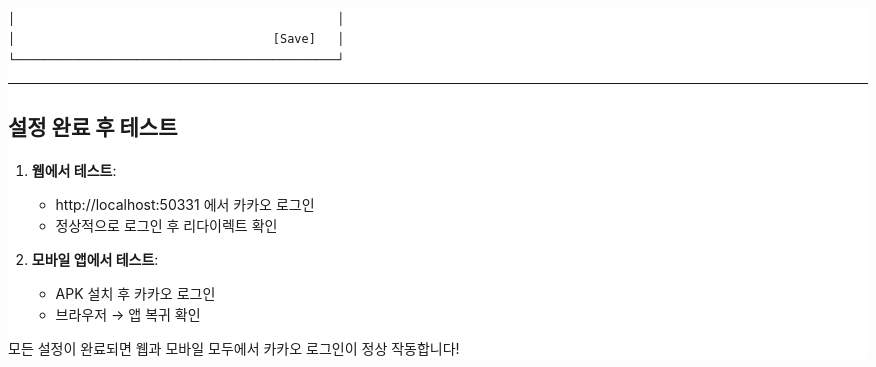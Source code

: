 ```
│                                             │
│                                    [Save]   │
└─────────────────────────────────────────────┘
```

---

## 설정 완료 후 테스트

1. **웹에서 테스트**:
   - http://localhost:50331 에서 카카오 로그인
   - 정상적으로 로그인 후 리다이렉트 확인

2. **모바일 앱에서 테스트**:
   - APK 설치 후 카카오 로그인
   - 브라우저 → 앱 복귀 확인

모든 설정이 완료되면 웹과 모바일 모두에서 카카오 로그인이 정상 작동합니다!